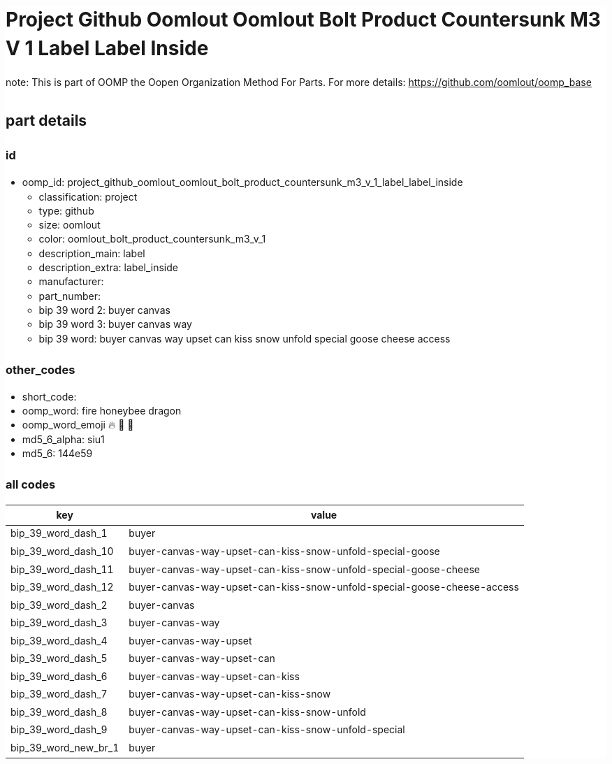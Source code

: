 # Project Github Oomlout Oomlout Bolt Product Countersunk M3 V 1 Label Label Inside  

note: This is part of OOMP the Oopen Organization Method For Parts. For more details: https://github.com/oomlout/oomp_base

##  part details





### id
* oomp_id: project_github_oomlout_oomlout_bolt_product_countersunk_m3_v_1_label_label_inside
  * classification: project
  * type: github
  * size: oomlout
  * color: oomlout_bolt_product_countersunk_m3_v_1
  * description_main: label
  * description_extra: label_inside
  * manufacturer: 
  * part_number: 
  * bip 39 word 2: buyer canvas
  * bip 39 word 3: buyer canvas way
  * bip 39 word: buyer canvas way upset can kiss snow unfold special goose cheese access

### other_codes
* short_code: 
* oomp_word: fire honeybee dragon
* oomp_word_emoji :fire: :honeybee: :dragon:
* md5_6_alpha: siu1
* md5_6: 144e59









### all codes 
| key | value |  
| --- | --- |  
| bip_39_word_dash_1 | buyer |  
| bip_39_word_dash_10 | buyer-canvas-way-upset-can-kiss-snow-unfold-special-goose |  
| bip_39_word_dash_11 | buyer-canvas-way-upset-can-kiss-snow-unfold-special-goose-cheese |  
| bip_39_word_dash_12 | buyer-canvas-way-upset-can-kiss-snow-unfold-special-goose-cheese-access |  
| bip_39_word_dash_2 | buyer-canvas |  
| bip_39_word_dash_3 | buyer-canvas-way |  
| bip_39_word_dash_4 | buyer-canvas-way-upset |  
| bip_39_word_dash_5 | buyer-canvas-way-upset-can |  
| bip_39_word_dash_6 | buyer-canvas-way-upset-can-kiss |  
| bip_39_word_dash_7 | buyer-canvas-way-upset-can-kiss-snow |  
| bip_39_word_dash_8 | buyer-canvas-way-upset-can-kiss-snow-unfold |  
| bip_39_word_dash_9 | buyer-canvas-way-upset-can-kiss-snow-unfold-special |  
| bip_39_word_new_br_1 | buyer |  